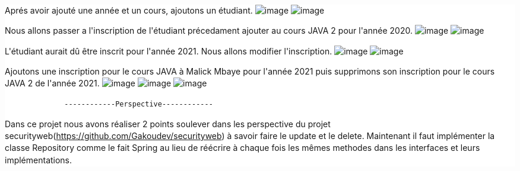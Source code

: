 Aprés avoir ajouté une année et un cours, ajoutons un étudiant.
<img width="754" alt="image" src="https://user-images.githubusercontent.com/98522554/221606220-fe069509-f1d3-451e-9749-1e078403ae2d.png">
<img width="764" alt="image" src="https://user-images.githubusercontent.com/98522554/221606311-782814be-7bc8-4fd8-b700-37fcc01fdefb.png">

Nous allons passer a l'inscription de l'étudiant précedament ajouter au cours JAVA 2 pour l'année 2020.
<img width="739" alt="image" src="https://user-images.githubusercontent.com/98522554/221606895-d627a488-2c84-4d84-b899-7b9699dc22f1.png">
<img width="770" alt="image" src="https://user-images.githubusercontent.com/98522554/221606997-d6f79f7d-412f-43cc-a57e-62bd8f419694.png">

L'étudiant aurait dû être inscrit pour l'année 2021. Nous allons modifier l'inscription.
<img width="769" alt="image" src="https://user-images.githubusercontent.com/98522554/221607590-3d44ba7c-761b-4637-aa58-6db170c2e09f.png">
<img width="761" alt="image" src="https://user-images.githubusercontent.com/98522554/221607663-925dcd2a-5592-4567-b830-17aee56ec139.png">
 
 Ajoutons une inscription pour le cours JAVA à Malick Mbaye pour l'année 2021 puis supprimons son inscription pour le cours JAVA 2 de l'année 2021.
 <img width="754" alt="image" src="https://user-images.githubusercontent.com/98522554/221608490-74168609-e486-452c-aecb-723744b14d7a.png">
<img width="769" alt="image" src="https://user-images.githubusercontent.com/98522554/221608612-d70b3fb1-5807-4339-b880-b7525bc07750.png">
<img width="760" alt="image" src="https://user-images.githubusercontent.com/98522554/221609187-e0305fdf-77f3-44fb-9894-3efdf6f3cfb4.png">

                  ------------Perspective------------
Dans ce projet nous avons réaliser 2 points soulever dans les perspective du projet securityweb(https://github.com/Gakoudev/securityweb) à savoir faire le update et
le delete. Maintenant il faut implémenter la classe Repository comme le fait Spring au lieu de réécrire à chaque fois les mêmes methodes dans les interfaces et leurs
implémentations.
